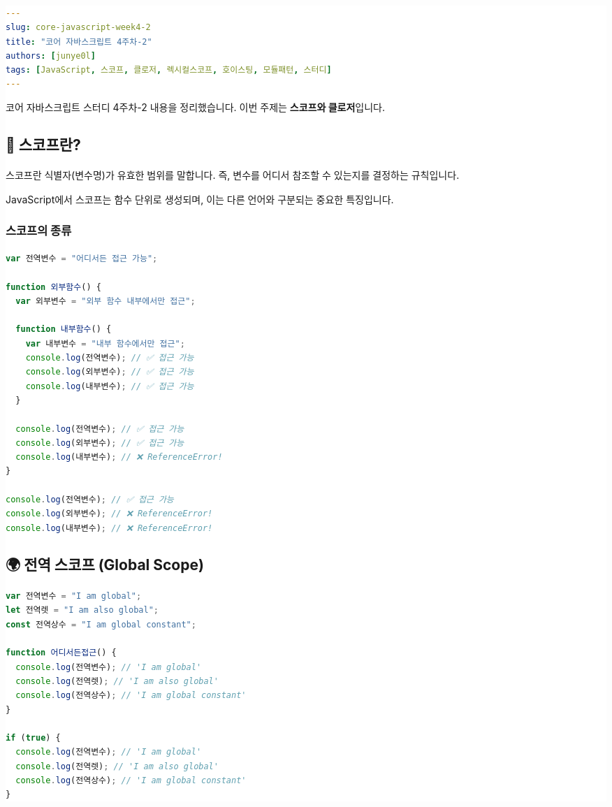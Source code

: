```yaml
---
slug: core-javascript-week4-2
title: "코어 자바스크립트 4주차-2"
authors: [junye0l]
tags: [JavaScript, 스코프, 클로저, 렉시컬스코프, 호이스팅, 모듈패턴, 스터디]
---
```


코어 자바스크립트 스터디 4주차-2 내용을 정리했습니다. 이번 주제는 **스코프와 클로저**입니다.



## 🎯 스코프란?

스코프란 식별자(변수명)가 유효한 범위를 말합니다. 즉, 변수를 어디서 참조할 수 있는지를 결정하는 규칙입니다.

JavaScript에서 스코프는 함수 단위로 생성되며, 이는 다른 언어와 구분되는 중요한 특징입니다.

### 스코프의 종류

```javascript
var 전역변수 = "어디서든 접근 가능";

function 외부함수() {
  var 외부변수 = "외부 함수 내부에서만 접근";

  function 내부함수() {
    var 내부변수 = "내부 함수에서만 접근";
    console.log(전역변수); // ✅ 접근 가능
    console.log(외부변수); // ✅ 접근 가능
    console.log(내부변수); // ✅ 접근 가능
  }

  console.log(전역변수); // ✅ 접근 가능
  console.log(외부변수); // ✅ 접근 가능
  console.log(내부변수); // ❌ ReferenceError!
}

console.log(전역변수); // ✅ 접근 가능
console.log(외부변수); // ❌ ReferenceError!
console.log(내부변수); // ❌ ReferenceError!
```

## 🌍 전역 스코프 (Global Scope)

```javascript
var 전역변수 = "I am global";
let 전역렛 = "I am also global";
const 전역상수 = "I am global constant";

function 어디서든접근() {
  console.log(전역변수); // 'I am global'
  console.log(전역렛); // 'I am also global'
  console.log(전역상수); // 'I am global constant'
}

if (true) {
  console.log(전역변수); // 'I am global'
  console.log(전역렛); // 'I am also global'
  console.log(전역상수); // 'I am global constant'
}
```
